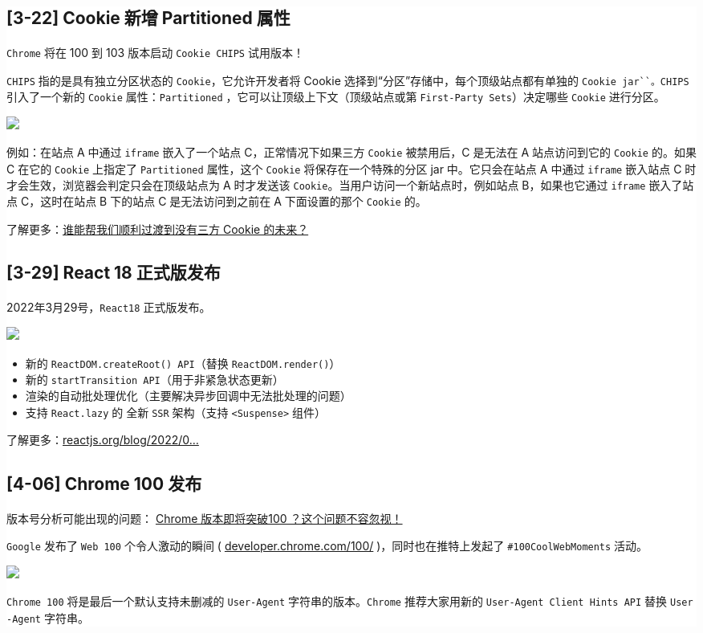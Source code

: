 \[3-22\] Cookie 新增 Partitioned 属性
---------------------------------

`Chrome` 将在 100 到 103 版本启动 `Cookie CHIPS` 试用版本！

`CHIPS` 指的是具有独立分区状态的 `Cookie`，它允许开发者将 Cookie 选择到“分区”存储中，每个顶级站点都有单独的 `Cookie jar``。CHIPS` 引入了一个新的 `Cookie` 属性：`Partitioned` ，它可以让顶级上下文（顶级站点或第 `First-Party Sets`）决定哪些 `Cookie` 进行分区。

![](https://p3-juejin.byteimg.com/tos-cn-i-k3u1fbpfcp/fe6713aa477c47e69f4fa46a55397b65~tplv-k3u1fbpfcp-zoom-in-crop-mark:4536:0:0:0.image)

例如：在站点 A 中通过 `iframe` 嵌入了一个站点 C，正常情况下如果三方 `Cookie` 被禁用后，C 是无法在 A 站点访问到它的 `Cookie` 的。如果 C 在它的 `Cookie` 上指定了 `Partitioned` 属性，这个 `Cookie` 将保存在一个特殊的分区 jar 中。它只会在站点 A 中通过 `iframe` 嵌入站点 C 时才会生效，浏览器会判定只会在顶级站点为 A 时才发送该 `Cookie`。当用户访问一个新站点时，例如站点 B，如果也它通过 `iframe` 嵌入了站点 C，这时在站点 B 下的站点 C 是无法访问到之前在 A 下面设置的那个 `Cookie` 的。

了解更多：[谁能帮我们顺利过渡到没有三方 Cookie 的未来？](https://link.juejin.cn/?target=https%3A%2F%2Fmp.weixin.qq.com%2Fs%3F__biz%3DMzk0MDMwMzQyOA%3D%3D%26mid%3D2247493309%26idx%3D1%26sn%3Db037c33a1b9d434cc502ab380d453433%26chksm%3Dc2e11396f5969a805d63be30d50dfc8367da7484da252e343d74997a82bb187544eec76b3114%26token%3D1851580176%26lang%3Dzh_CN%23rd "https://mp.weixin.qq.com/s?__biz=Mzk0MDMwMzQyOA==&mid=2247493309&idx=1&sn=b037c33a1b9d434cc502ab380d453433&chksm=c2e11396f5969a805d63be30d50dfc8367da7484da252e343d74997a82bb187544eec76b3114&token=1851580176&lang=zh_CN#rd")

\[3-29\] React 18 正式版发布
-----------------------

2022年3月29号，`React18` 正式版发布。

![](https://p1-juejin.byteimg.com/tos-cn-i-k3u1fbpfcp/95f42a3a898142eeb26c6c266c4cbc54~tplv-k3u1fbpfcp-zoom-in-crop-mark:4536:0:0:0.image)

* 新的 `ReactDOM.createRoot() API`（替换 `ReactDOM.render()`）
* 新的 `startTransition API`（用于非紧急状态更新）
* 渲染的自动批处理优化（主要解决异步回调中无法批处理的问题）
* 支持 `React.lazy` 的 全新 `SSR` 架构（支持 `<Suspense>` 组件）

了解更多：[reactjs.org/blog/2022/0…](https://link.juejin.cn/?target=https%3A%2F%2Freactjs.org%2Fblog%2F2022%2F03%2F29%2Freact-v18.html "https://reactjs.org/blog/2022/03/29/react-v18.html")

\[4-06\] Chrome 100 发布
----------------------

版本号分析可能出现的问题： [Chrome 版本即将突破100 ？这个问题不容忽视！](https://link.juejin.cn/?target=https%3A%2F%2Fmp.weixin.qq.com%2Fs%3F__biz%3DMzk0MDMwMzQyOA%3D%3D%26mid%3D2247490936%26idx%3D1%26sn%3D9701cf4d62997b39954bc3374b2ceb56%26chksm%3Dc2e2e853f595614549d34fd91c9122f3114ce1e2ffd31201af648416b5e62130a1138eecc3cc%26scene%3D21%26cur_album_id%3D2160442714947911680%23wechat_redirect "https://mp.weixin.qq.com/s?__biz=Mzk0MDMwMzQyOA==&mid=2247490936&idx=1&sn=9701cf4d62997b39954bc3374b2ceb56&chksm=c2e2e853f595614549d34fd91c9122f3114ce1e2ffd31201af648416b5e62130a1138eecc3cc&scene=21&cur_album_id=2160442714947911680#wechat_redirect")

`Google` 发布了 `Web 100` 个令人激动的瞬间 ( [developer.chrome.com/100/](https://link.juejin.cn/?target=https%3A%2F%2Fdeveloper.chrome.com%2F100%2F "https://developer.chrome.com/100/") )，同时也在推特上发起了 `#100CoolWebMoments` 活动。

![](https://p3-juejin.byteimg.com/tos-cn-i-k3u1fbpfcp/4269155f42734fc2a39b58bcaaf6e6d9~tplv-k3u1fbpfcp-zoom-in-crop-mark:4536:0:0:0.image)

`Chrome 100` 将是最后一个默认支持未删减的 `User-Agent` 字符串的版本。`Chrome` 推荐大家用新的 `User-Agent Client Hints API` 替换 `User-Agent` 字符串。
